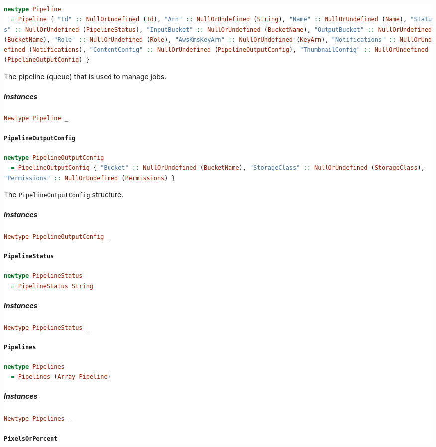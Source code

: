 ``` purescript
newtype Pipeline
  = Pipeline { "Id" :: NullOrUndefined (Id), "Arn" :: NullOrUndefined (String), "Name" :: NullOrUndefined (Name), "Status" :: NullOrUndefined (PipelineStatus), "InputBucket" :: NullOrUndefined (BucketName), "OutputBucket" :: NullOrUndefined (BucketName), "Role" :: NullOrUndefined (Role), "AwsKmsKeyArn" :: NullOrUndefined (KeyArn), "Notifications" :: NullOrUndefined (Notifications), "ContentConfig" :: NullOrUndefined (PipelineOutputConfig), "ThumbnailConfig" :: NullOrUndefined (PipelineOutputConfig) }
```

<p>The pipeline (queue) that is used to manage jobs.</p>

##### Instances
``` purescript
Newtype Pipeline _
```

#### `PipelineOutputConfig`

``` purescript
newtype PipelineOutputConfig
  = PipelineOutputConfig { "Bucket" :: NullOrUndefined (BucketName), "StorageClass" :: NullOrUndefined (StorageClass), "Permissions" :: NullOrUndefined (Permissions) }
```

<p>The <code>PipelineOutputConfig</code> structure.</p>

##### Instances
``` purescript
Newtype PipelineOutputConfig _
```

#### `PipelineStatus`

``` purescript
newtype PipelineStatus
  = PipelineStatus String
```

##### Instances
``` purescript
Newtype PipelineStatus _
```

#### `Pipelines`

``` purescript
newtype Pipelines
  = Pipelines (Array Pipeline)
```

##### Instances
``` purescript
Newtype Pipelines _
```

#### `PixelsOrPercent`

